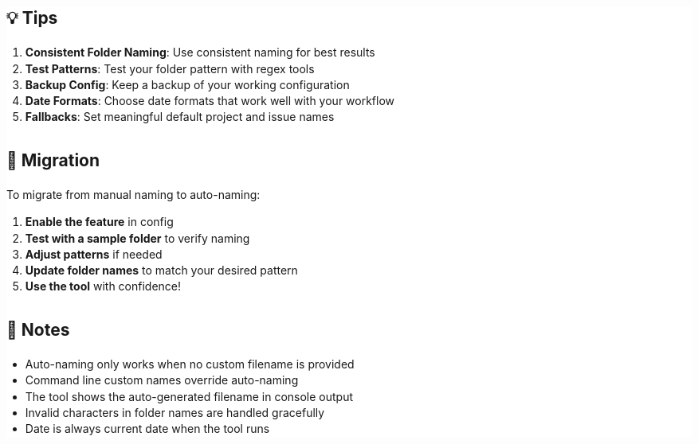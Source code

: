 ## 💡 Tips

1. **Consistent Folder Naming**: Use consistent naming for best results
2. **Test Patterns**: Test your folder pattern with regex tools
3. **Backup Config**: Keep a backup of your working configuration
4. **Date Formats**: Choose date formats that work well with your workflow
5. **Fallbacks**: Set meaningful default project and issue names

## 🔄 Migration

To migrate from manual naming to auto-naming:

1. **Enable the feature** in config
2. **Test with a sample folder** to verify naming
3. **Adjust patterns** if needed
4. **Update folder names** to match your desired pattern
5. **Use the tool** with confidence!

## 📝 Notes

- Auto-naming only works when no custom filename is provided
- Command line custom names override auto-naming
- The tool shows the auto-generated filename in console output
- Invalid characters in folder names are handled gracefully
- Date is always current date when the tool runs 